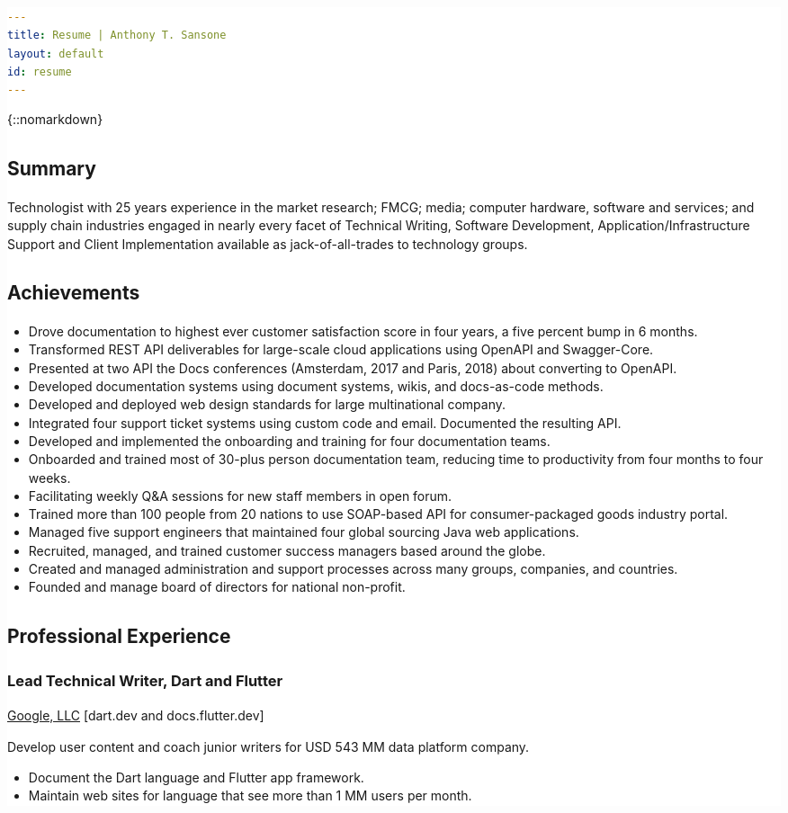 ```yaml
---
title: Resume | Anthony T. Sansone
layout: default
id: resume
---
```


{::nomarkdown}
<section>

<h2>Summary</h2>
<p>Technologist with 25 years experience in the market research; FMCG; media; computer hardware, software and services; and supply chain industries engaged in nearly every facet of Technical Writing, Software Development, Application/Infrastructure Support and Client Implementation available as jack-of-all-trades to technology groups.</p>

</section>
<section>

<h2>Achievements</h2>
<ul>
<li>Drove documentation to highest ever customer satisfaction score in four years, a five percent bump in 6 months.</li>
<li>Transformed REST API deliverables for large-scale cloud applications using OpenAPI and Swagger-Core.</li>
<li>Presented at two API the Docs conferences (Amsterdam, 2017 and Paris, 2018) about converting to OpenAPI.</li>
<li>Developed documentation systems using document systems, wikis, and docs-as-code methods.</li>
<li>Developed and deployed web design standards for large multinational company.</li>
<li>Integrated four support ticket systems using custom code and email. Documented the resulting API.</li>
<li>Developed and implemented the onboarding and training for four documentation teams.</li>
<li>Onboarded and trained most of 30-plus person documentation team, reducing time to productivity from four months to four weeks.</li>
<li>Facilitating weekly Q&A sessions for new staff members in open forum.</li>
<li>Trained more than 100 people from 20 nations to use SOAP-based API for consumer-packaged goods industry portal.</li>
<li>Managed five support engineers that maintained four global sourcing Java web applications.</li>
<li>Recruited, managed, and trained customer success managers based around the globe.</li>
<li>Created and managed administration and support processes across many groups, companies, and countries.</li>
<li>Founded and manage board of directors for national non-profit.</li>
</ul>

</section>
<section>

<h2>Professional Experience</h2>

<h3 class="job">Lead Technical Writer, Dart and Flutter</h3>
<p class="company"><a href="https://www.google.com">Google, LLC</a> [dart.dev and docs.flutter.dev]</p>
Develop user content and coach junior writers for USD 543 MM data platform company.
<ul>
<li>Document the Dart language and Flutter app framework.</li>
<li>Maintain web sites for language that see more than 1 MM users per month.</li>
</ul>
